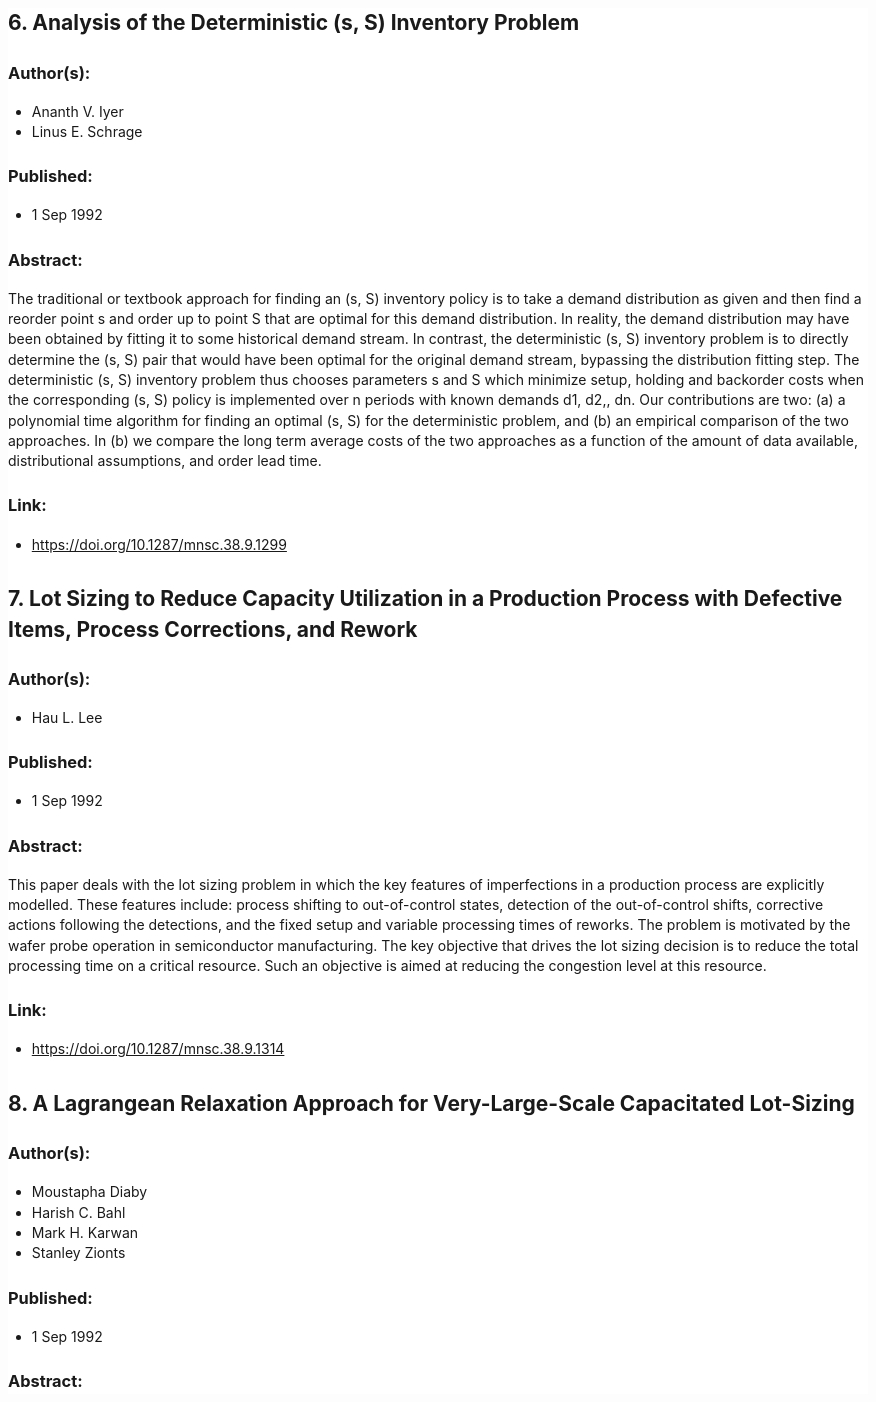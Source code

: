 ## 6. Analysis of the Deterministic (s, S) Inventory Problem
### Author(s):
- Ananth V. Iyer
- Linus E. Schrage
### Published:
- 1 Sep 1992
### Abstract:
The traditional or textbook approach for finding an (s, S) inventory policy is to take a demand distribution as given and then find a reorder point s and order up to point S that are optimal for this demand distribution. In reality, the demand distribution may have been obtained by fitting it to some historical demand stream. In contrast, the deterministic (s, S) inventory problem is to directly determine the (s, S) pair that would have been optimal for the original demand stream, bypassing the distribution fitting step. The deterministic (s, S) inventory problem thus chooses parameters s and S which minimize setup, holding and backorder costs when the corresponding (s, S) policy is implemented over n periods with known demands d1, d2,, dn. Our contributions are two: (a) a polynomial time algorithm for finding an optimal (s, S) for the deterministic problem, and (b) an empirical comparison of the two approaches. In (b) we compare the long term average costs of the two approaches as a function of the amount of data available, distributional assumptions, and order lead time.
### Link:
- https://doi.org/10.1287/mnsc.38.9.1299

## 7. Lot Sizing to Reduce Capacity Utilization in a Production Process with Defective Items, Process Corrections, and Rework
### Author(s):
- Hau L. Lee
### Published:
- 1 Sep 1992
### Abstract:
This paper deals with the lot sizing problem in which the key features of imperfections in a production process are explicitly modelled. These features include: process shifting to out-of-control states, detection of the out-of-control shifts, corrective actions following the detections, and the fixed setup and variable processing times of reworks. The problem is motivated by the wafer probe operation in semiconductor manufacturing. The key objective that drives the lot sizing decision is to reduce the total processing time on a critical resource. Such an objective is aimed at reducing the congestion level at this resource.
### Link:
- https://doi.org/10.1287/mnsc.38.9.1314

## 8. A Lagrangean Relaxation Approach for Very-Large-Scale Capacitated Lot-Sizing
### Author(s):
- Moustapha Diaby
- Harish C. Bahl
- Mark H. Karwan
- Stanley Zionts
### Published:
- 1 Sep 1992
### Abstract: